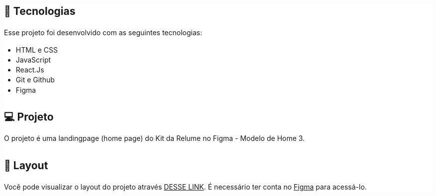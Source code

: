 ## 🚀 Tecnologias

Esse projeto foi desenvolvido com as seguintes tecnologias:

- HTML e CSS
- JavaScript
- React.Js
- Git e Github
- Figma

## 💻 Projeto

O projeto é uma landingpage (home page) do Kit da Relume no Figma - Modelo de Home 3.

## 🔖 Layout

Você pode visualizar o layout do projeto através [DESSE LINK](https://www.figma.com/design/6ZsLHXlMT4aY2BJwaLg1SN/Relume-Figma-Kit-(v2.6)-(Community)?node-id=2006-7&t=VSTayFJgHyqQUGv6-1). É necessário ter conta no [Figma](https://figma.com) para acessá-lo.
